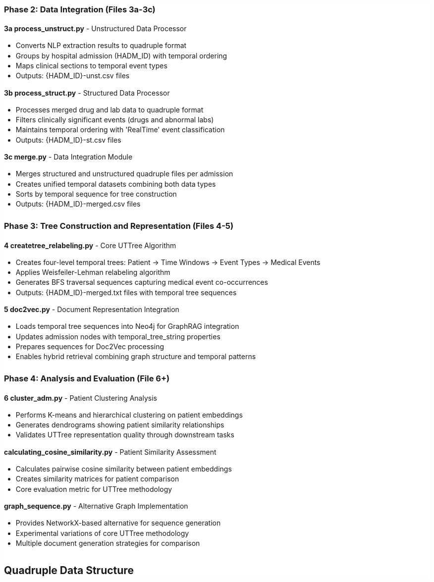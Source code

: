 ### Phase 2: Data Integration (Files 3a-3c)

**3a process_unstruct.py** - Unstructured Data Processor
- Converts NLP extraction results to quadruple format
- Groups by hospital admission (HADM_ID) with temporal ordering
- Maps clinical sections to temporal event types
- Outputs: {HADM_ID}-unst.csv files

**3b process_struct.py** - Structured Data Processor
- Processes merged drug and lab data to quadruple format
- Filters clinically significant events (drugs and abnormal labs)
- Maintains temporal ordering with 'RealTime' event classification
- Outputs: {HADM_ID}-st.csv files

**3c merge.py** - Data Integration Module
- Merges structured and unstructured quadruple files per admission
- Creates unified temporal datasets combining both data types
- Sorts by temporal sequence for tree construction
- Outputs: {HADM_ID}-merged.csv files

### Phase 3: Tree Construction and Representation (Files 4-5)

**4 createtree_relabeling.py** - Core UTTree Algorithm
- Creates four-level temporal trees: Patient → Time Windows → Event Types → Medical Events
- Applies Weisfeiler-Lehman relabeling algorithm
- Generates BFS traversal sequences capturing medical event co-occurrences
- Outputs: {HADM_ID}-merged.txt files with temporal tree sequences

**5 doc2vec.py** - Document Representation Integration
- Loads temporal tree sequences into Neo4j for GraphRAG integration
- Updates admission nodes with temporal_tree_string properties
- Prepares sequences for Doc2Vec processing
- Enables hybrid retrieval combining graph structure and temporal patterns

### Phase 4: Analysis and Evaluation (File 6+)

**6 cluster_adm.py** - Patient Clustering Analysis
- Performs K-means and hierarchical clustering on patient embeddings
- Generates dendrograms showing patient similarity relationships
- Validates UTTree representation quality through downstream tasks

**calculating_cosine_similarity.py** - Patient Similarity Assessment
- Calculates pairwise cosine similarity between patient embeddings
- Creates similarity matrices for patient comparison
- Core evaluation metric for UTTree methodology

**graph_sequence.py** - Alternative Graph Implementation
- Provides NetworkX-based alternative for sequence generation
- Experimental variations of core UTTree methodology
- Multiple document generation strategies for comparison

## Quadruple Data Structure
